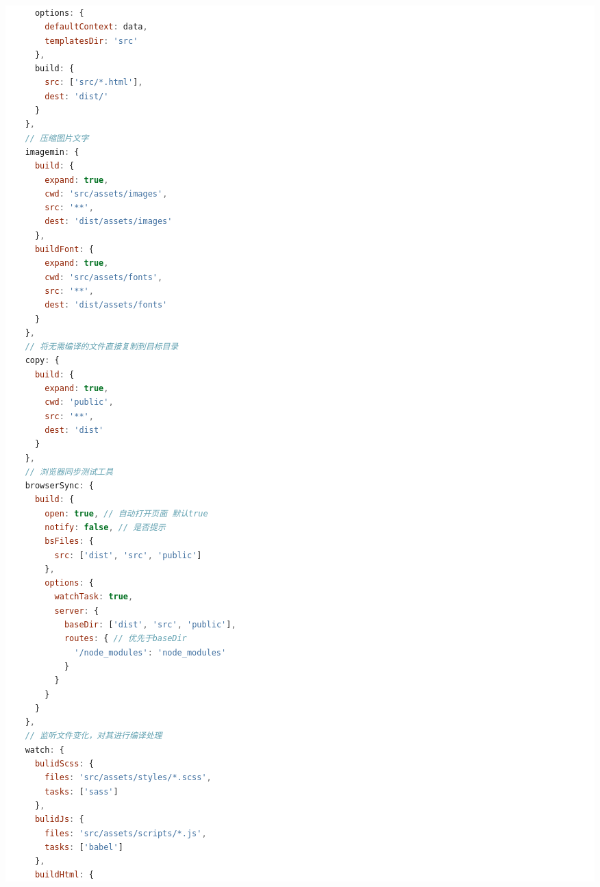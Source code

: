 ```js
      options: {
        defaultContext: data,
        templatesDir: 'src'
      },
      build: {
        src: ['src/*.html'],
        dest: 'dist/'
      }
    },
    // 压缩图片文字
    imagemin: {
      build: {
        expand: true,
        cwd: 'src/assets/images',
        src: '**',
        dest: 'dist/assets/images'
      },
      buildFont: {
        expand: true,
        cwd: 'src/assets/fonts',
        src: '**',
        dest: 'dist/assets/fonts'
      }
    },
    // 将无需编译的文件直接复制到目标目录
    copy: {
      build: {
        expand: true,
        cwd: 'public',
        src: '**',
        dest: 'dist'
      }
    },
    // 浏览器同步测试工具
    browserSync: {
      build: {
        open: true, // 自动打开页面 默认true
        notify: false, // 是否提示
        bsFiles: {
          src: ['dist', 'src', 'public']
        },
        options: {
          watchTask: true,
          server: {
            baseDir: ['dist', 'src', 'public'],
            routes: { // 优先于baseDir
              '/node_modules': 'node_modules'
            }
          }
        }
      }
    },
    // 监听文件变化，对其进行编译处理
    watch: {
      bulidScss: {
        files: 'src/assets/styles/*.scss',
        tasks: ['sass']
      },
      bulidJs: {
        files: 'src/assets/scripts/*.js',
        tasks: ['babel']
      },
      buildHtml: {
```